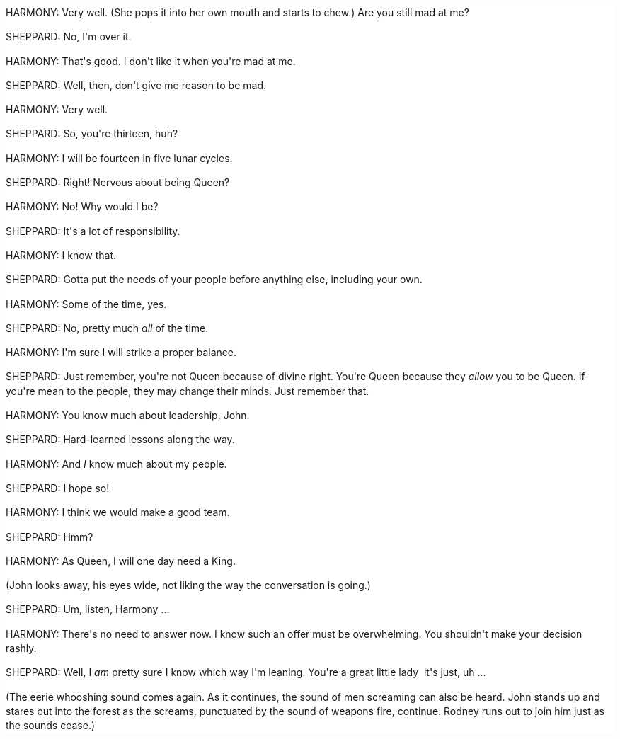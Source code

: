 HARMONY: Very well. (She pops it into her own mouth and starts to chew.) Are
you still mad at me?  
  
SHEPPARD: No, I'm over it.  
  
HARMONY: That's good. I don't like it when you're mad at me.  
  
SHEPPARD: Well, then, don't give me reason to be mad.  
  
HARMONY: Very well.  
  
SHEPPARD: So, you're thirteen, huh?  
  
HARMONY: I will be fourteen in five lunar cycles.  
  
SHEPPARD: Right! Nervous about being Queen?  
  
HARMONY: No! Why would I be?  
  
SHEPPARD: It's a lot of responsibility.  
  
HARMONY: I know that.  
  
SHEPPARD: Gotta put the needs of your people before anything else, including
your own.  
  
HARMONY: Some of the time, yes.  
  
SHEPPARD: No, pretty much _all_ of the time.  
  
HARMONY: I'm sure I will strike a proper balance.  
  
SHEPPARD: Just remember, you're not Queen because of divine right. You're
Queen because they _allow_ you to be Queen. If you're mean to the people, they
may change their minds. Just remember that.  
  
HARMONY: You know much about leadership, John.  
  
SHEPPARD: Hard-learned lessons along the way.  
  
HARMONY: And _I_ know much about my people.  
  
SHEPPARD: I hope so!  
  
HARMONY: I think we would make a good team.  
  
SHEPPARD: Hmm?  
  
HARMONY: As Queen, I will one day need a King.  
  
(John looks away, his eyes wide, not liking the way the conversation is
going.)  
  
SHEPPARD: Um, listen, Harmony ...  
  
HARMONY: There's no need to answer now. I know such an offer must be
overwhelming. You shouldn't make your decision rashly.  
  
SHEPPARD: Well, I _am_ pretty sure I know which way I'm leaning. You're a
great little lady  it's just, uh ...  
  
(The eerie whooshing sound comes again. As it continues, the sound of men
screaming can also be heard. John stands up and stares out into the forest as
the screams, punctuated by the sound of weapons fire, continue. Rodney runs
out to join him just as the sounds cease.)  
  